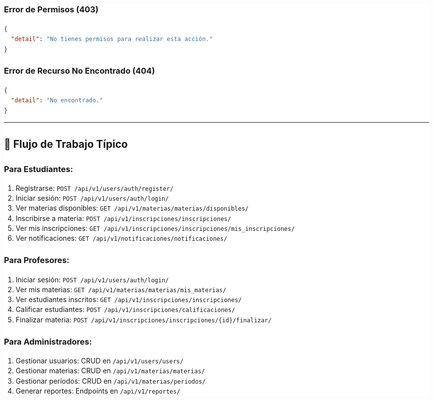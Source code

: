 ### Error de Permisos (403)
```json
{
  "detail": "No tienes permisos para realizar esta acción."
}
```

### Error de Recurso No Encontrado (404)
```json
{
  "detail": "No encontrado."
}
```

---

## 🔄 Flujo de Trabajo Típico

### Para Estudiantes:
1. Registrarse: `POST /api/v1/users/auth/register/`
2. Iniciar sesión: `POST /api/v1/users/auth/login/`
3. Ver materias disponibles: `GET /api/v1/materias/materias/disponibles/`
4. Inscribirse a materia: `POST /api/v1/inscripciones/inscripciones/`
5. Ver mis inscripciones: `GET /api/v1/inscripciones/inscripciones/mis_inscripciones/`
6. Ver notificaciones: `GET /api/v1/notificaciones/notificaciones/`

### Para Profesores:
1. Iniciar sesión: `POST /api/v1/users/auth/login/`
2. Ver mis materias: `GET /api/v1/materias/materias/mis_materias/`
3. Ver estudiantes inscritos: `GET /api/v1/inscripciones/inscripciones/`
4. Calificar estudiantes: `POST /api/v1/inscripciones/calificaciones/`
5. Finalizar materia: `POST /api/v1/inscripciones/inscripciones/{id}/finalizar/`

### Para Administradores:
1. Gestionar usuarios: CRUD en `/api/v1/users/users/`
2. Gestionar materias: CRUD en `/api/v1/materias/materias/`
3. Gestionar períodos: CRUD en `/api/v1/materias/periodos/`
4. Generar reportes: Endpoints en `/api/v1/reportes/` 